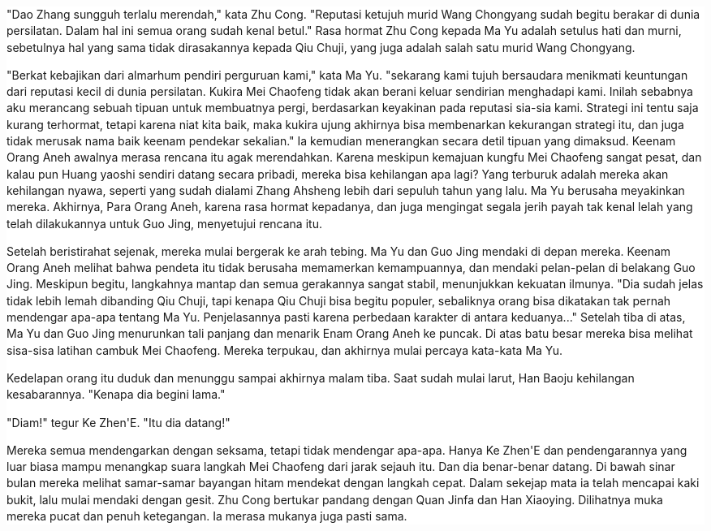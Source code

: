 "Dao Zhang sungguh terlalu merendah," kata Zhu Cong. "Reputasi ketujuh murid Wang Chongyang sudah begitu berakar di dunia 
persilatan. Dalam hal ini semua orang sudah kenal betul." Rasa hormat Zhu Cong kepada Ma Yu adalah setulus hati dan murni,
sebetulnya hal yang sama tidak dirasakannya kepada Qiu Chuji, yang juga adalah salah satu murid Wang Chongyang.

"Berkat kebajikan dari almarhum pendiri perguruan kami," kata Ma Yu. "sekarang kami tujuh bersaudara menikmati 
keuntungan dari reputasi kecil di dunia persilatan. Kukira Mei Chaofeng tidak akan berani keluar sendirian menghadapi 
kami. Inilah sebabnya aku merancang sebuah tipuan untuk membuatnya pergi, berdasarkan keyakinan pada reputasi sia-sia
kami. Strategi ini tentu saja kurang terhormat, tetapi karena niat kita baik, maka kukira ujung akhirnya bisa
membenarkan kekurangan strategi itu, dan juga tidak merusak nama baik keenam pendekar sekalian." Ia kemudian menerangkan
secara detil tipuan yang dimaksud. Keenam Orang Aneh awalnya merasa rencana itu agak merendahkan. Karena meskipun 
kemajuan kungfu Mei Chaofeng sangat pesat, dan kalau pun Huang yaoshi sendiri datang secara pribadi, mereka bisa
kehilangan apa lagi? Yang terburuk adalah mereka akan kehilangan nyawa, seperti yang sudah dialami Zhang Ahsheng
lebih dari sepuluh tahun yang lalu. Ma Yu berusaha meyakinkan mereka. Akhirnya, Para Orang Aneh, karena rasa hormat
kepadanya, dan juga mengingat segala jerih payah tak kenal lelah yang telah dilakukannya untuk Guo Jing, menyetujui
rencana itu.

Setelah beristirahat sejenak, mereka mulai bergerak ke arah tebing. Ma Yu dan Guo Jing mendaki di depan mereka. Keenam
Orang Aneh melihat bahwa pendeta itu tidak berusaha memamerkan kemampuannya, dan mendaki pelan-pelan di belakang 
Guo Jing. Meskipun begitu, langkahnya mantap dan semua gerakannya sangat stabil, menunjukkan kekuatan ilmunya.
"Dia sudah jelas tidak lebih lemah dibanding Qiu Chuji, tapi kenapa Qiu Chuji bisa begitu populer, sebaliknya
orang bisa dikatakan tak pernah mendengar apa-apa tentang Ma Yu. Penjelasannya pasti karena perbedaan karakter
di antara keduanya..." Setelah tiba di atas, Ma Yu dan Guo Jing menurunkan tali panjang dan menarik Enam Orang Aneh
ke puncak. Di atas batu besar mereka bisa melihat sisa-sisa latihan cambuk Mei Chaofeng. Mereka terpukau, dan akhirnya
mulai percaya kata-kata Ma Yu.

Kedelapan orang itu duduk dan menunggu sampai akhirnya malam tiba. Saat sudah mulai larut, Han Baoju kehilangan
kesabarannya. "Kenapa dia begini lama."

"Diam!" tegur Ke Zhen'E. "Itu dia datang!"

Mereka semua mendengarkan dengan seksama, tetapi tidak mendengar apa-apa. Hanya Ke Zhen'E dan pendengarannya
yang luar biasa mampu menangkap suara langkah Mei Chaofeng dari jarak sejauh itu. Dan dia benar-benar datang.
Di bawah sinar bulan mereka melihat samar-samar bayangan hitam mendekat dengan langkah cepat. Dalam sekejap
mata ia telah mencapai kaki bukit, lalu mulai mendaki dengan gesit. Zhu Cong bertukar pandang dengan Quan Jinfa
dan Han Xiaoying. Dilihatnya muka mereka pucat dan penuh ketegangan. Ia merasa mukanya juga pasti sama.
